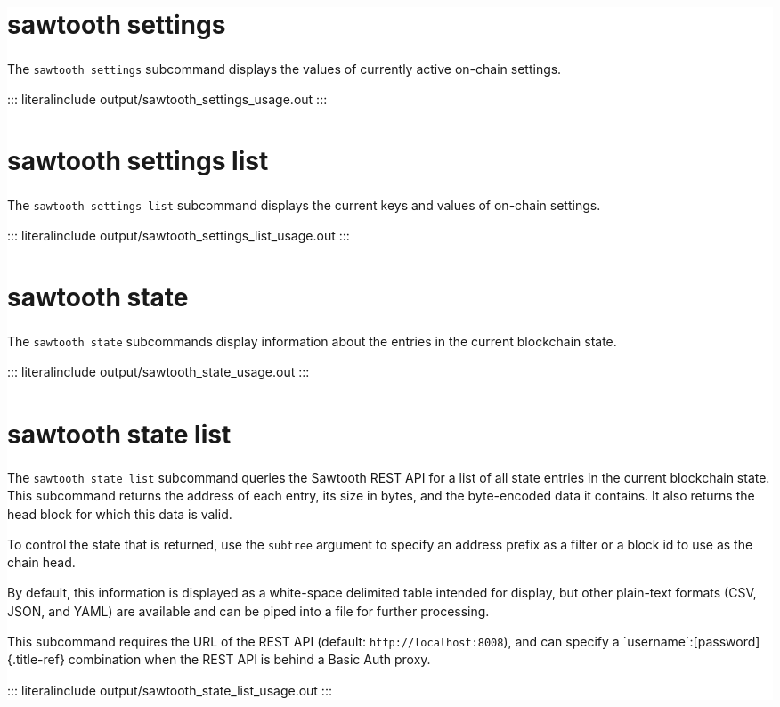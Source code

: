 # sawtooth settings

The `sawtooth settings` subcommand displays the values of currently
active on-chain settings.

::: literalinclude
output/sawtooth_settings_usage.out
:::

# sawtooth settings list

The `sawtooth settings list` subcommand displays the current keys and
values of on-chain settings.

::: literalinclude
output/sawtooth_settings_list_usage.out
:::

# sawtooth state

The `sawtooth state` subcommands display information about the entries
in the current blockchain state.

::: literalinclude
output/sawtooth_state_usage.out
:::

# sawtooth state list

The `sawtooth state list` subcommand queries the Sawtooth REST API for a
list of all state entries in the current blockchain state. This
subcommand returns the address of each entry, its size in bytes, and the
byte-encoded data it contains. It also returns the head block for which
this data is valid.

To control the state that is returned, use the `subtree` argument to
specify an address prefix as a filter or a block id to use as the chain
head.

By default, this information is displayed as a white-space delimited
table intended for display, but other plain-text formats (CSV, JSON, and
YAML) are available and can be piped into a file for further processing.

This subcommand requires the URL of the REST API (default:
`http://localhost:8008`), and can specify a
\`username\`:[password]{.title-ref} combination when the REST API is
behind a Basic Auth proxy.

::: literalinclude
output/sawtooth_state_list_usage.out
:::
